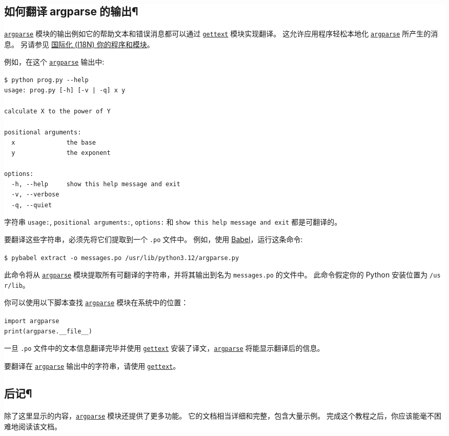 ## 如何翻译 argparse 的输出¶

[`argparse`](argparse.md#module-argparse "argparse: Command-line option and argument parsing library.") 模块的输出例如它的帮助文本和错误消息都可以通过 [`gettext`](gettext.md#module-gettext "gettext: Multilingual internationalization services.") 模块实现翻译。 这允许应用程序轻松本地化 [`argparse`](argparse.md#module-argparse "argparse: Command-line option and argument parsing library.") 所产生的消息。 另请参见 [国际化 (I18N) 你的程序和模块](gettext.md#i18n-howto)。

例如，在这个 [`argparse`](argparse.md#module-argparse "argparse: Command-line option and argument parsing library.") 输出中:

    
    
~~~
$ python prog.py --help
usage: prog.py [-h] [-v | -q] x y

calculate X to the power of Y

positional arguments:
  x              the base
  y              the exponent

options:
  -h, --help     show this help message and exit
  -v, --verbose
  -q, --quiet
~~~

字符串 `usage:`, `positional arguments:`, `options:` 和 `show this help message and exit` 都是可翻译的。

要翻译这些字符串，必须先将它们提取到一个 `.po` 文件中。 例如，使用 [Babel](https://babel.pocoo.org/)，运行这条命令:

    
    
~~~
$ pybabel extract -o messages.po /usr/lib/python3.12/argparse.py
~~~

此命令将从 [`argparse`](argparse.md#module-argparse "argparse: Command-line option and argument parsing library.") 模块提取所有可翻译的字符串，并将其输出到名为 `messages.po` 的文件中。 此命令假定你的 Python 安装位置为 `/usr/lib`。

你可以使用以下脚本查找 [`argparse`](argparse.md#module-argparse "argparse: Command-line option and argument parsing library.") 模块在系统中的位置：

    
    
~~~
import argparse
print(argparse.__file__)
~~~

一旦 `.po` 文件中的文本信息翻译完毕并使用 [`gettext`](gettext.md#module-gettext "gettext: Multilingual internationalization services.") 安装了译文，[`argparse`](argparse.md#module-argparse "argparse: Command-line option and argument parsing library.") 将能显示翻译后的信息。

要翻译在 [`argparse`](argparse.md#module-argparse "argparse: Command-line option and argument parsing library.") 输出中的字符串，请使用 [`gettext`](gettext.md#module-gettext "gettext: Multilingual internationalization services.")。

## 后记¶

除了这里显示的内容，[`argparse`](argparse.md#module-argparse "argparse: Command-line option and argument parsing library.") 模块还提供了更多功能。 它的文档相当详细和完整，包含大量示例。 完成这个教程之后，你应该能毫不困难地阅读该文档。

